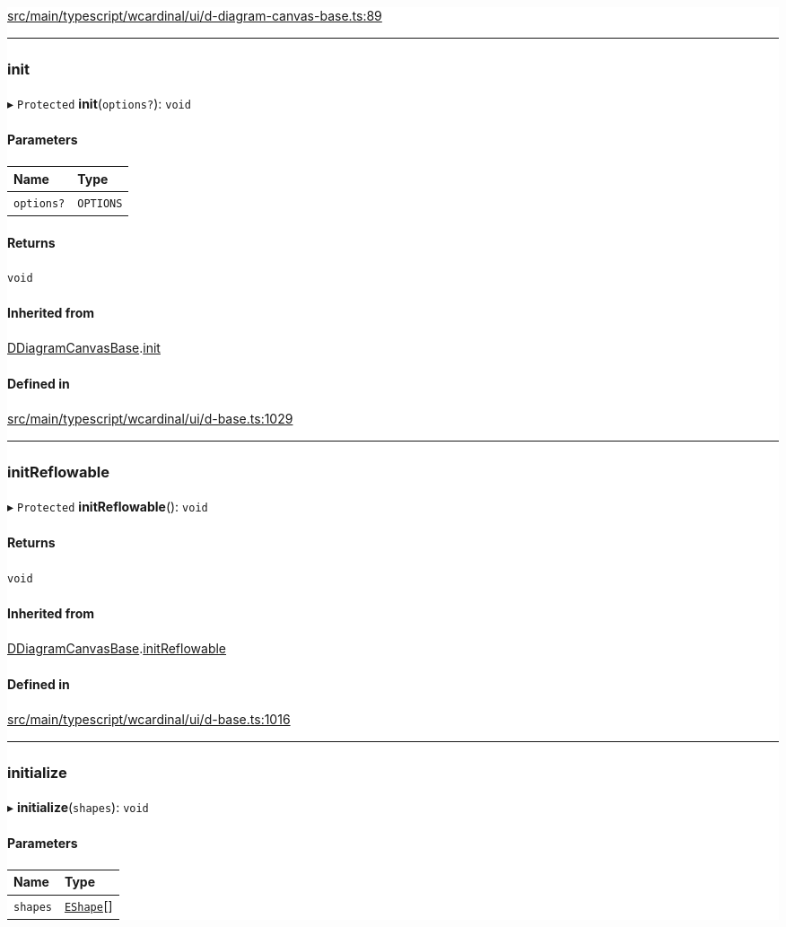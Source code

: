 [src/main/typescript/wcardinal/ui/d-diagram-canvas-base.ts:89](https://github.com/winter-cardinal/winter-cardinal-ui/blob/v0.154.0/src/main/typescript/wcardinal/ui/d-diagram-canvas-base.ts#L89)

___

### init

▸ `Protected` **init**(`options?`): `void`

#### Parameters

| Name | Type |
| :------ | :------ |
| `options?` | `OPTIONS` |

#### Returns

`void`

#### Inherited from

[DDiagramCanvasBase](DDiagramCanvasBase.md).[init](DDiagramCanvasBase.md#init)

#### Defined in

[src/main/typescript/wcardinal/ui/d-base.ts:1029](https://github.com/winter-cardinal/winter-cardinal-ui/blob/v0.154.0/src/main/typescript/wcardinal/ui/d-base.ts#L1029)

___

### initReflowable

▸ `Protected` **initReflowable**(): `void`

#### Returns

`void`

#### Inherited from

[DDiagramCanvasBase](DDiagramCanvasBase.md).[initReflowable](DDiagramCanvasBase.md#initreflowable)

#### Defined in

[src/main/typescript/wcardinal/ui/d-base.ts:1016](https://github.com/winter-cardinal/winter-cardinal-ui/blob/v0.154.0/src/main/typescript/wcardinal/ui/d-base.ts#L1016)

___

### initialize

▸ **initialize**(`shapes`): `void`

#### Parameters

| Name | Type |
| :------ | :------ |
| `shapes` | [`EShape`](../interfaces/EShape.md)[] |
